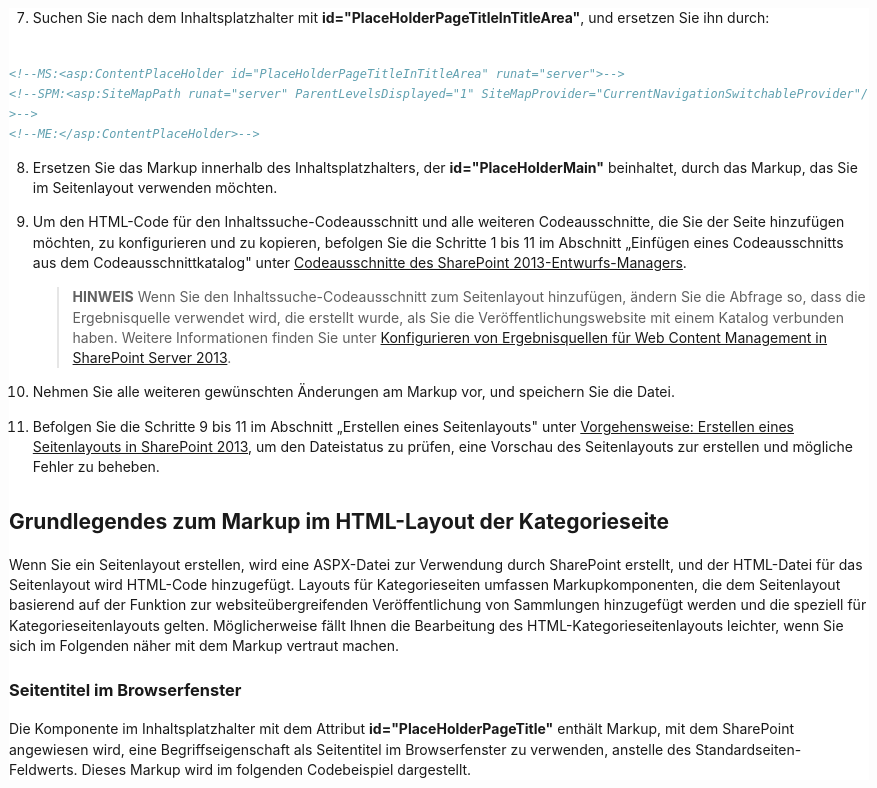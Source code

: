 7. Suchen Sie nach dem Inhaltsplatzhalter mit **id="PlaceHolderPageTitleInTitleArea"**, und ersetzen Sie ihn durch:
    
  ```HTML
  
<!--MS:<asp:ContentPlaceHolder id="PlaceHolderPageTitleInTitleArea" runat="server">-->
<!--SPM:<asp:SiteMapPath runat="server" ParentLevelsDisplayed="1" SiteMapProvider="CurrentNavigationSwitchableProvider"/>-->
<!--ME:</asp:ContentPlaceHolder>-->
  ```

8. Ersetzen Sie das Markup innerhalb des Inhaltsplatzhalters, der **id="PlaceHolderMain"** beinhaltet, durch das Markup, das Sie im Seitenlayout verwenden möchten.
    
  
9. Um den HTML-Code für den Inhaltssuche-Codeausschnitt und alle weiteren Codeausschnitte, die Sie der Seite hinzufügen möchten, zu konfigurieren und zu kopieren, befolgen Sie die Schritte 1 bis 11 im Abschnitt „Einfügen eines Codeausschnitts aus dem Codeausschnittkatalog" unter  [Codeausschnitte des SharePoint 2013-Entwurfs-Managers](sharepoint-2013-design-manager-snippets.md).
    
    > **HINWEIS**
      > Wenn Sie den Inhaltssuche-Codeausschnitt zum Seitenlayout hinzufügen, ändern Sie die Abfrage so, dass die Ergebnisquelle verwendet wird, die erstellt wurde, als Sie die Veröffentlichungswebsite mit einem Katalog verbunden haben. Weitere Informationen finden Sie unter  [Konfigurieren von Ergebnisquellen für Web Content Management in SharePoint Server 2013](http://technet.microsoft.com/de-de/library/jj715262.aspx). 
10. Nehmen Sie alle weiteren gewünschten Änderungen am Markup vor, und speichern Sie die Datei.
    
  
11. Befolgen Sie die Schritte 9 bis 11 im Abschnitt „Erstellen eines Seitenlayouts" unter  [Vorgehensweise: Erstellen eines Seitenlayouts in SharePoint 2013](how-to-create-a-page-layout-in-sharepoint-2013.md), um den Dateistatus zu prüfen, eine Vorschau des Seitenlayouts zur erstellen und mögliche Fehler zu beheben.
    
  

## Grundlegendes zum Markup im HTML-Layout der Kategorieseite
<a name="bk_CategoryPageMarkup"> </a>

Wenn Sie ein Seitenlayout erstellen, wird eine ASPX-Datei zur Verwendung durch SharePoint erstellt, und der HTML-Datei für das Seitenlayout wird HTML-Code hinzugefügt. Layouts für Kategorieseiten umfassen Markupkomponenten, die dem Seitenlayout basierend auf der Funktion zur websiteübergreifenden Veröffentlichung von Sammlungen hinzugefügt werden und die speziell für Kategorieseitenlayouts gelten. Möglicherweise fällt Ihnen die Bearbeitung des HTML-Kategorieseitenlayouts leichter, wenn Sie sich im Folgenden näher mit dem Markup vertraut machen.
  
    
    

### Seitentitel im Browserfenster

Die Komponente im Inhaltsplatzhalter mit dem Attribut **id="PlaceHolderPageTitle"** enthält Markup, mit dem SharePoint angewiesen wird, eine Begriffseigenschaft als Seitentitel im Browserfenster zu verwenden, anstelle des Standardseiten-Feldwerts. Dieses Markup wird im folgenden Codebeispiel dargestellt.
  